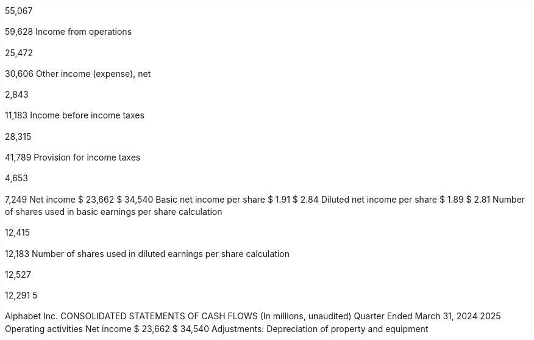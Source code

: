 55,067 
 
59,628 
Income from operations
 
25,472 
 
30,606 
Other income (expense), net
 
2,843 
 
11,183 
Income before income taxes
 
28,315 
 
41,789 
Provision for income taxes
 
4,653 
 
7,249 
Net income
$ 
23,662 
$ 
34,540 
Basic net income per share
$ 
1.91 
$ 
2.84 
Diluted net income per share
$ 
1.89 
$ 
2.81 
Number of shares used in basic earnings per share calculation
 
12,415 
 
12,183 
Number of shares used in diluted earnings per share calculation
 
12,527 
 
12,291 
5

Alphabet Inc.
CONSOLIDATED STATEMENTS OF CASH FLOWS
(In millions, unaudited)
Quarter Ended March 31,
2024
2025
Operating activities
Net income
$ 
23,662 
$ 
34,540 
Adjustments:
Depreciation of property and equipment
 